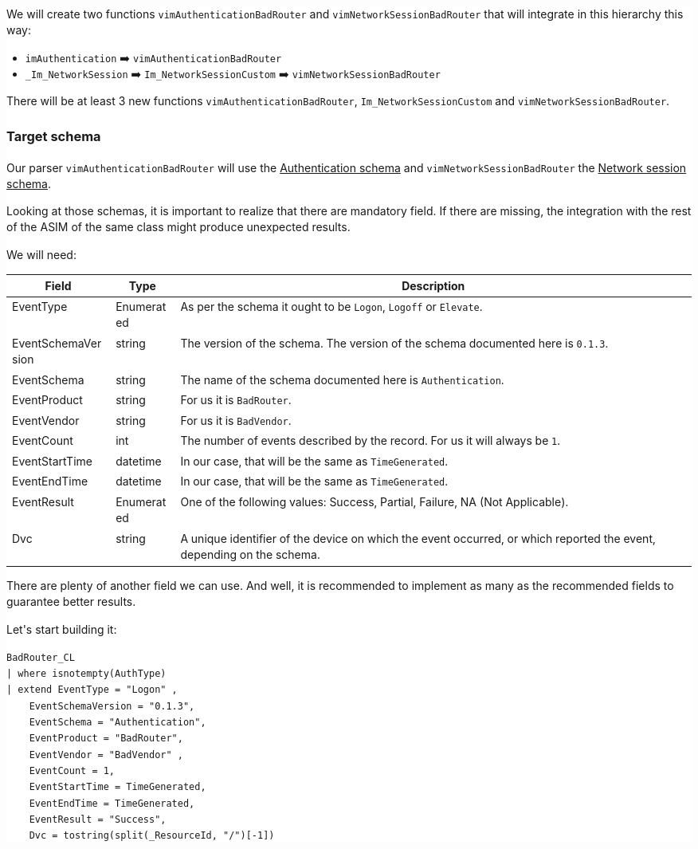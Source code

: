 We will create two functions `vimAuthenticationBadRouter` and `vimNetworkSessionBadRouter` that will integrate in this hierarchy this way:

- `imAuthentication` ➡️ `vimAuthenticationBadRouter`
- `_Im_NetworkSession` ➡️ `Im_NetworkSessionCustom` ➡️ `vimNetworkSessionBadRouter`

There will be at least 3 new functions `vimAuthenticationBadRouter`, `Im_NetworkSessionCustom` and `vimNetworkSessionBadRouter`.

### Target schema

Our parser `vimAuthenticationBadRouter` will use the [Authentication schema](https://learn.microsoft.com/en-us/azure/sentinel/normalization-schema-authentication) and `vimNetworkSessionBadRouter` the [Network session schema](https://learn.microsoft.com/en-us/azure/sentinel/normalization-schema-network).

Looking at those schemas, it is important to realize that there are mandatory field. If there are missing, the integration with the rest of the ASIM of the same class might produce unexpected results.

We will need:

|Field|Type|Description|
|-|-|-|
|EventType|Enumerated|As per the schema it ought to be `Logon`, `Logoff` or `Elevate`.|
|EventSchemaVersion|string|The version of the schema. The version of the schema documented here is `0.1.3`.|
|EventSchema|string|The name of the schema documented here is `Authentication`.|
|EventProduct|string|For us it is `BadRouter`.|
|EventVendor|string|For us it is `BadVendor`.|
|EventCount|int|The number of events described by the record. For us it will always be `1`.|
|EventStartTime|datetime|In our case, that will be the same as `TimeGenerated`.|
|EventEndTime|datetime|In our case, that will be the same as `TimeGenerated`.|
|EventResult|Enumerated|One of the following values: Success, Partial, Failure, NA (Not Applicable).|
|Dvc|string|A unique identifier of the device on which the event occurred, or which reported the event, depending on the schema.|

There are plenty of another field we can use. And well, it is recommended to implement as many as the recommended fields to guarantee better results.

Let's start building it:

```kql
BadRouter_CL
| where isnotempty(AuthType)
| extend EventType = "Logon" ,
    EventSchemaVersion = "0.1.3",
    EventSchema = "Authentication",
    EventProduct = "BadRouter",
    EventVendor = "BadVendor" ,
    EventCount = 1,
    EventStartTime = TimeGenerated,
    EventEndTime = TimeGenerated,
    EventResult = "Success",
    Dvc = tostring(split(_ResourceId, "/")[-1])
```
